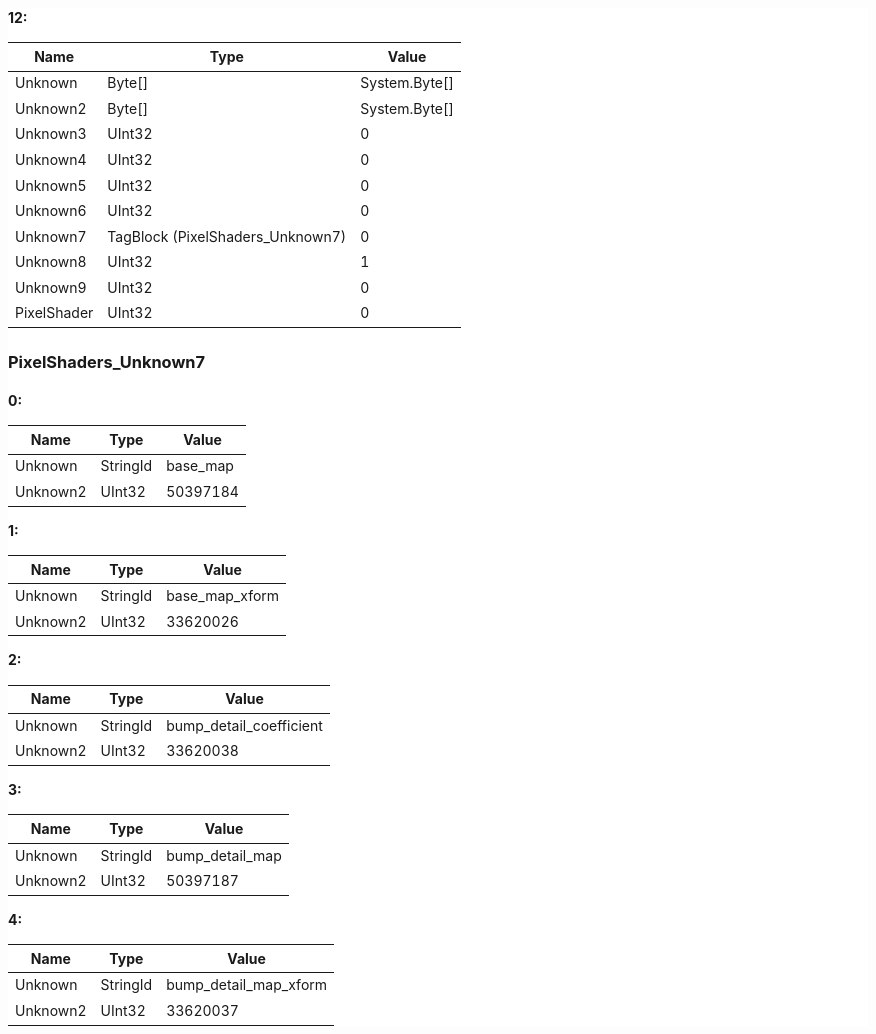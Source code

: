 
**12:**

Name	| Type	| Value
---	|---	|---	|
Unknown	|Byte[]	|System.Byte[]
Unknown2	|Byte[]	|System.Byte[]
Unknown3	|UInt32	|0
Unknown4	|UInt32	|0
Unknown5	|UInt32	|0
Unknown6	|UInt32	|0
Unknown7	|TagBlock (PixelShaders_Unknown7)	|0
Unknown8	|UInt32	|1
Unknown9	|UInt32	|0
PixelShader	|UInt32	|0


### PixelShaders_Unknown7

**0:**

Name	| Type	| Value
---	|---	|---	|
Unknown	|StringId	|base_map
Unknown2	|UInt32	|50397184


**1:**

Name	| Type	| Value
---	|---	|---	|
Unknown	|StringId	|base_map_xform
Unknown2	|UInt32	|33620026


**2:**

Name	| Type	| Value
---	|---	|---	|
Unknown	|StringId	|bump_detail_coefficient
Unknown2	|UInt32	|33620038


**3:**

Name	| Type	| Value
---	|---	|---	|
Unknown	|StringId	|bump_detail_map
Unknown2	|UInt32	|50397187


**4:**

Name	| Type	| Value
---	|---	|---	|
Unknown	|StringId	|bump_detail_map_xform
Unknown2	|UInt32	|33620037

